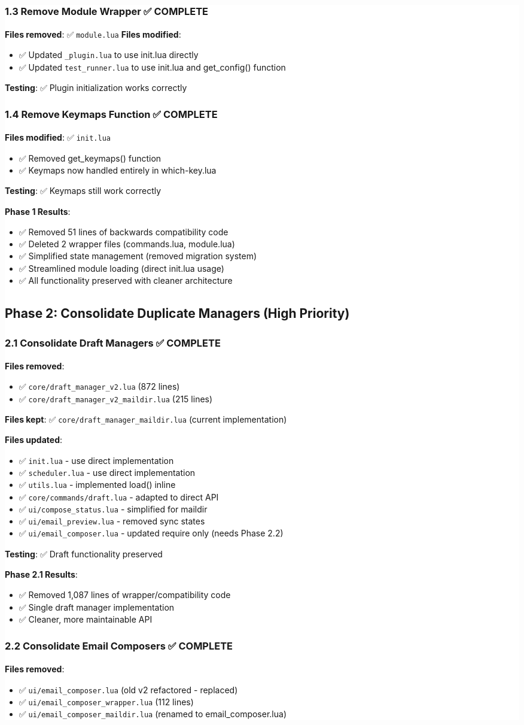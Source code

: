 ### 1.3 Remove Module Wrapper ✅ COMPLETE
**Files removed**: ✅ `module.lua`
**Files modified**: 
- ✅ Updated `_plugin.lua` to use init.lua directly
- ✅ Updated `test_runner.lua` to use init.lua and get_config() function

**Testing**: ✅ Plugin initialization works correctly

### 1.4 Remove Keymaps Function ✅ COMPLETE
**Files modified**: ✅ `init.lua`
- ✅ Removed get_keymaps() function
- ✅ Keymaps now handled entirely in which-key.lua

**Testing**: ✅ Keymaps still work correctly

**Phase 1 Results**: 
- ✅ Removed 51 lines of backwards compatibility code
- ✅ Deleted 2 wrapper files (commands.lua, module.lua)  
- ✅ Simplified state management (removed migration system)
- ✅ Streamlined module loading (direct init.lua usage)
- ✅ All functionality preserved with cleaner architecture

## Phase 2: Consolidate Duplicate Managers (High Priority)

### 2.1 Consolidate Draft Managers ✅ COMPLETE
**Files removed**:
- ✅ `core/draft_manager_v2.lua` (872 lines)
- ✅ `core/draft_manager_v2_maildir.lua` (215 lines)

**Files kept**: ✅ `core/draft_manager_maildir.lua` (current implementation)

**Files updated**: 
- ✅ `init.lua` - use direct implementation
- ✅ `scheduler.lua` - use direct implementation
- ✅ `utils.lua` - implemented load() inline
- ✅ `core/commands/draft.lua` - adapted to direct API
- ✅ `ui/compose_status.lua` - simplified for maildir
- ✅ `ui/email_preview.lua` - removed sync states
- ✅ `ui/email_composer.lua` - updated require only (needs Phase 2.2)

**Testing**: ✅ Draft functionality preserved

**Phase 2.1 Results**:
- ✅ Removed 1,087 lines of wrapper/compatibility code
- ✅ Single draft manager implementation
- ✅ Cleaner, more maintainable API

### 2.2 Consolidate Email Composers ✅ COMPLETE
**Files removed**:
- ✅ `ui/email_composer.lua` (old v2 refactored - replaced)
- ✅ `ui/email_composer_wrapper.lua` (112 lines)
- ✅ `ui/email_composer_maildir.lua` (renamed to email_composer.lua)
